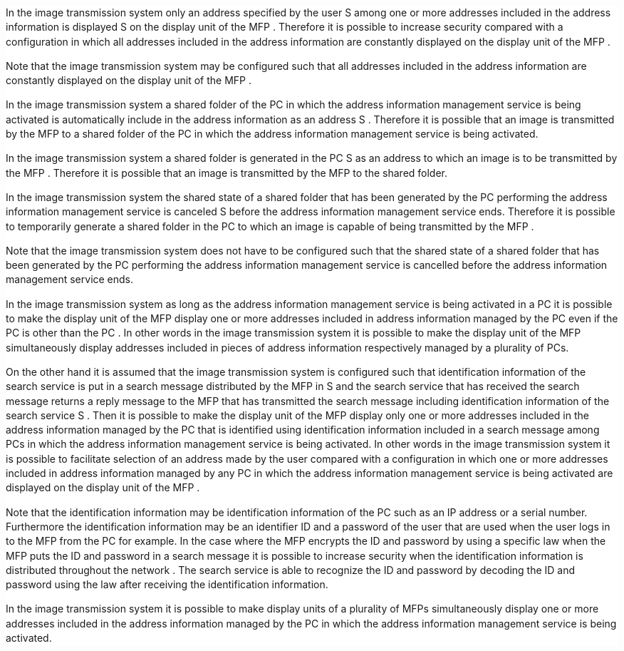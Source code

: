 In the image transmission system only an address specified by the user S among one or more addresses included in the address information is displayed S on the display unit of the MFP . Therefore it is possible to increase security compared with a configuration in which all addresses included in the address information are constantly displayed on the display unit of the MFP .

Note that the image transmission system may be configured such that all addresses included in the address information are constantly displayed on the display unit of the MFP .

In the image transmission system a shared folder of the PC in which the address information management service is being activated is automatically include in the address information as an address S . Therefore it is possible that an image is transmitted by the MFP to a shared folder of the PC in which the address information management service is being activated.

In the image transmission system a shared folder is generated in the PC S as an address to which an image is to be transmitted by the MFP . Therefore it is possible that an image is transmitted by the MFP to the shared folder.

In the image transmission system the shared state of a shared folder that has been generated by the PC performing the address information management service is canceled S before the address information management service ends. Therefore it is possible to temporarily generate a shared folder in the PC to which an image is capable of being transmitted by the MFP .

Note that the image transmission system does not have to be configured such that the shared state of a shared folder that has been generated by the PC performing the address information management service is cancelled before the address information management service ends.

In the image transmission system as long as the address information management service is being activated in a PC it is possible to make the display unit of the MFP display one or more addresses included in address information managed by the PC even if the PC is other than the PC . In other words in the image transmission system it is possible to make the display unit of the MFP simultaneously display addresses included in pieces of address information respectively managed by a plurality of PCs.

On the other hand it is assumed that the image transmission system is configured such that identification information of the search service is put in a search message distributed by the MFP in S and the search service that has received the search message returns a reply message to the MFP that has transmitted the search message including identification information of the search service S . Then it is possible to make the display unit of the MFP display only one or more addresses included in the address information managed by the PC that is identified using identification information included in a search message among PCs in which the address information management service is being activated. In other words in the image transmission system it is possible to facilitate selection of an address made by the user compared with a configuration in which one or more addresses included in address information managed by any PC in which the address information management service is being activated are displayed on the display unit of the MFP .

Note that the identification information may be identification information of the PC such as an IP address or a serial number. Furthermore the identification information may be an identifier ID and a password of the user that are used when the user logs in to the MFP from the PC for example. In the case where the MFP encrypts the ID and password by using a specific law when the MFP puts the ID and password in a search message it is possible to increase security when the identification information is distributed throughout the network . The search service is able to recognize the ID and password by decoding the ID and password using the law after receiving the identification information.

In the image transmission system it is possible to make display units of a plurality of MFPs simultaneously display one or more addresses included in the address information managed by the PC in which the address information management service is being activated.
